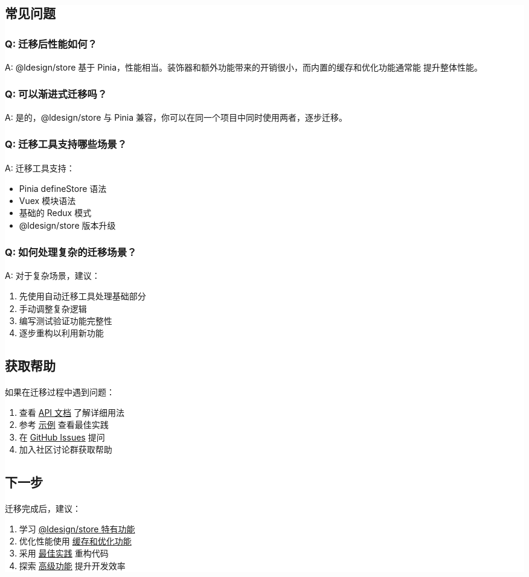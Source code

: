 ## 常见问题

### Q: 迁移后性能如何？

A: @ldesign/store 基于 Pinia，性能相当。装饰器和额外功能带来的开销很小，而内置的缓存和优化功能通常能
提升整体性能。

### Q: 可以渐进式迁移吗？

A: 是的，@ldesign/store 与 Pinia 兼容，你可以在同一个项目中同时使用两者，逐步迁移。

### Q: 迁移工具支持哪些场景？

A: 迁移工具支持：

- Pinia defineStore 语法
- Vuex 模块语法
- 基础的 Redux 模式
- @ldesign/store 版本升级

### Q: 如何处理复杂的迁移场景？

A: 对于复杂场景，建议：

1. 先使用自动迁移工具处理基础部分
2. 手动调整复杂逻辑
3. 编写测试验证功能完整性
4. 逐步重构以利用新功能

## 获取帮助

如果在迁移过程中遇到问题：

1. 查看 [API 文档](/api/) 了解详细用法
2. 参考 [示例](/examples/) 查看最佳实践
3. 在 [GitHub Issues](https://github.com/ldesign/store/issues) 提问
4. 加入社区讨论群获取帮助

## 下一步

迁移完成后，建议：

1. 学习 [@ldesign/store 特有功能](/guide/decorators)
2. 优化性能使用 [缓存和优化功能](/guide/performance)
3. 采用 [最佳实践](/guide/best-practices) 重构代码
4. 探索 [高级功能](/guide/advanced) 提升开发效率
